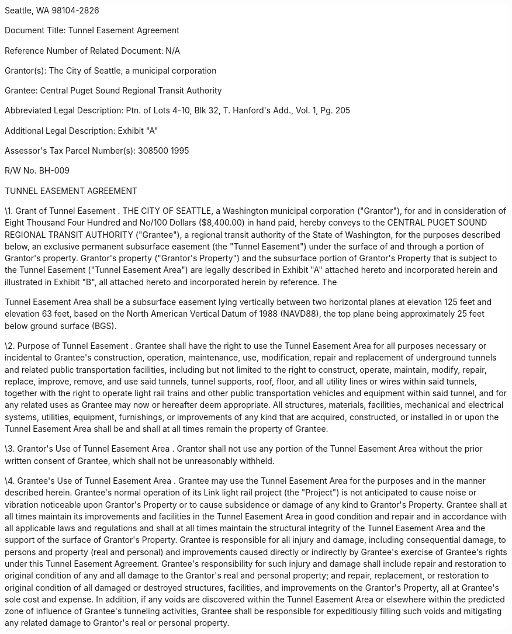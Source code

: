 Seattle, WA 98104-2826  
  
Document Title: Tunnel Easement Agreement  
  
Reference Number of Related Document: N/A  
  
Grantor(s): The City of Seattle, a municipal corporation  
  
Grantee: Central Puget Sound Regional Transit Authority  
  
Abbreviated Legal Description: Ptn. of Lots 4-10, Blk 32, T. Hanford's Add., Vol. 1, Pg. 205  
  
Additional Legal Description: Exhibit "A"  
  
Assessor's Tax Parcel Number(s): 308500 1995  
  
R/W No. BH-009  
  
TUNNEL EASEMENT AGREEMENT  
  
\1. Grant of Tunnel Easement . THE CITY OF SEATTLE, a Washington municipal corporation ("Grantor"), for and in consideration of Eight Thousand Four Hundred and No/100 Dollars ($8,400.00) in hand paid, hereby conveys to the CENTRAL PUGET SOUND REGIONAL TRANSIT AUTHORITY ("Grantee"), a regional transit authority of the State of Washington, for the purposes described below, an exclusive permanent subsurface easement (the "Tunnel Easement") under the surface of and through a portion of Grantor's property. Grantor's property ("Grantor's Property") and the subsurface portion of Grantor's Property that is subject to the Tunnel Easement ("Tunnel Easement Area") are legally described in Exhibit "A" attached hereto and incorporated herein and illustrated in Exhibit "B", all attached hereto and incorporated herein by reference. The  
  
Tunnel Easement Area shall be a subsurface easement lying vertically between two horizontal planes at elevation 125 feet and elevation 63 feet, based on the North American Vertical Datum of 1988 (NAVD88), the top plane being approximately 25 feet below ground surface (BGS).  
  
\2. Purpose of Tunnel Easement . Grantee shall have the right to use the Tunnel Easement Area for all purposes necessary or incidental to Grantee's construction, operation, maintenance, use, modification, repair and replacement of underground tunnels and related public transportation facilities, including but not limited to the right to construct, operate, maintain, modify, repair, replace, improve, remove, and use said tunnels, tunnel supports, roof, floor, and all utility lines or wires within said tunnels, together with the right to operate light rail trains and other public transportation vehicles and equipment within said tunnel, and for any related uses as Grantee may now or hereafter deem appropriate. All structures, materials, facilities, mechanical and electrical systems, utilities, equipment, furnishings, or improvements of any kind that are acquired, constructed, or installed in or upon the Tunnel Easement Area shall be and shall at all times remain the property of Grantee.  
  
\3. Grantor's Use of Tunnel Easement Area . Grantor shall not use any portion of the Tunnel Easement Area without the prior written consent of Grantee, which shall not be unreasonably withheld.  
  
\4. Grantee's Use of Tunnel Easement Area . Grantee may use the Tunnel Easement Area for the purposes and in the manner described herein. Grantee's normal operation of its Link light rail project (the "Project") is not anticipated to cause noise or vibration noticeable upon Grantor's Property or to cause subsidence or damage of any kind to Grantor's Property. Grantee shall at all times maintain its improvements and facilities in the Tunnel Easement Area in good condition and repair and in accordance with all applicable laws and regulations and shall at all times maintain the structural integrity of the Tunnel Easement Area and the support of the surface of Grantor's Property. Grantee is responsible for all injury and damage, including consequential damage, to persons and property (real and personal) and improvements caused directly or indirectly by Grantee's exercise of Grantee's rights under this Tunnel Easement Agreement. Grantee's responsibility for such injury and damage shall include repair and restoration to original condition of any and all damage to the Grantor's real and personal property; and repair, replacement, or restoration to original condition of all damaged or destroyed structures, facilities, and improvements on the Grantor's Property, all at Grantee's sole cost and expense. In addition, if any voids are discovered within the Tunnel Easement Area or elsewhere within the predicted zone of influence of Grantee's tunneling activities, Grantee shall be responsible for expeditiously filling such voids and mitigating any related damage to Grantor's real or personal property.  
  